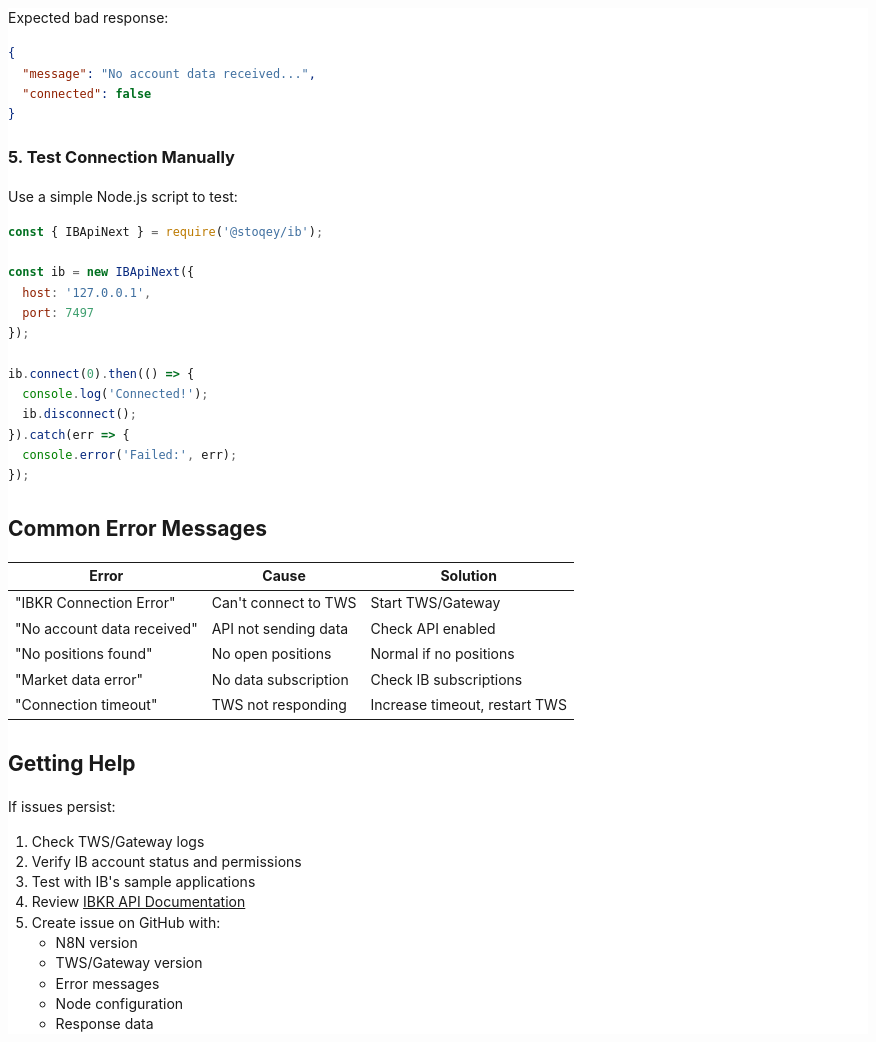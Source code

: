 Expected bad response:
```json
{
  "message": "No account data received...",
  "connected": false
}
```

### 5. Test Connection Manually
Use a simple Node.js script to test:
```javascript
const { IBApiNext } = require('@stoqey/ib');

const ib = new IBApiNext({
  host: '127.0.0.1',
  port: 7497
});

ib.connect(0).then(() => {
  console.log('Connected!');
  ib.disconnect();
}).catch(err => {
  console.error('Failed:', err);
});
```

## Common Error Messages

| Error | Cause | Solution |
|-------|-------|----------|
| "IBKR Connection Error" | Can't connect to TWS | Start TWS/Gateway |
| "No account data received" | API not sending data | Check API enabled |
| "No positions found" | No open positions | Normal if no positions |
| "Market data error" | No data subscription | Check IB subscriptions |
| "Connection timeout" | TWS not responding | Increase timeout, restart TWS |

## Getting Help

If issues persist:
1. Check TWS/Gateway logs
2. Verify IB account status and permissions
3. Test with IB's sample applications
4. Review [IBKR API Documentation](https://interactivebrokers.github.io/tws-api/)
5. Create issue on GitHub with:
   - N8N version
   - TWS/Gateway version
   - Error messages
   - Node configuration
   - Response data
